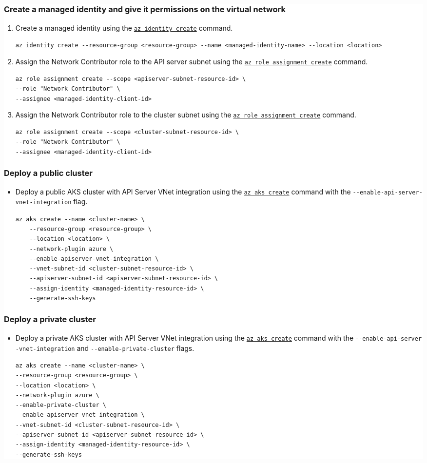 ### Create a managed identity and give it permissions on the virtual network

1. Create a managed identity using the [`az identity create`][az-identity-create] command.

    ```azurecli-interactive
    az identity create --resource-group <resource-group> --name <managed-identity-name> --location <location>
    ```

2. Assign the Network Contributor role to the API server subnet using the [`az role assignment create`][az-role-assignment-create] command.

    ```azurecli-interactive
    az role assignment create --scope <apiserver-subnet-resource-id> \
    --role "Network Contributor" \
    --assignee <managed-identity-client-id>
    ```

3. Assign the Network Contributor role to the cluster subnet using the [`az role assignment create`][az-role-assignment-create] command.

    ```azurecli-interactive
    az role assignment create --scope <cluster-subnet-resource-id> \
    --role "Network Contributor" \
    --assignee <managed-identity-client-id>
    ```

### Deploy a public cluster

* Deploy a public AKS cluster with API Server VNet integration using the [`az aks create`][az-aks-create] command with the `--enable-api-server-vnet-integration` flag.

    ```azurecli-interactive
    az aks create --name <cluster-name> \
        --resource-group <resource-group> \
        --location <location> \
        --network-plugin azure \
        --enable-apiserver-vnet-integration \
        --vnet-subnet-id <cluster-subnet-resource-id> \
        --apiserver-subnet-id <apiserver-subnet-resource-id> \
        --assign-identity <managed-identity-resource-id> \
        --generate-ssh-keys
    ```

### Deploy a private cluster

* Deploy a private AKS cluster with API Server VNet integration using the [`az aks create`][az-aks-create] command with the `--enable-api-server-vnet-integration` and `--enable-private-cluster` flags.

    ```azurecli-interactive
    az aks create --name <cluster-name> \
    --resource-group <resource-group> \
    --location <location> \
    --network-plugin azure \
    --enable-private-cluster \
    --enable-apiserver-vnet-integration \
    --vnet-subnet-id <cluster-subnet-resource-id> \
    --apiserver-subnet-id <apiserver-subnet-resource-id> \
    --assign-identity <managed-identity-resource-id> \
    --generate-ssh-keys
    ```


[operator-best-practices-network]: operator-best-practices-network.md
[az-group-create]: /cli/azure/group#az-group-create
[az-aks-create]: /cli/azure/aks#az-aks-create
[az-aks-update]: /cli/azure/aks#az-aks-update
[az-network-vnet-create]: /cli/azure/network/vnet#az-network-vnet-create
[az-network-vnet-subnet-create]: /cli/azure/network/vnet/subnet#az-network-vnet-subnet-create
[az-identity-create]: /cli/azure/identity#az-identity-create
[az-role-assignment-create]: /cli/azure/role/assignment#az-role-assignment-create
[ref-support-levels]: /cli/azure/reference-types-and-status
[az-aks-get-credentials]: /cli/azure/aks#az-aks-get-credentials